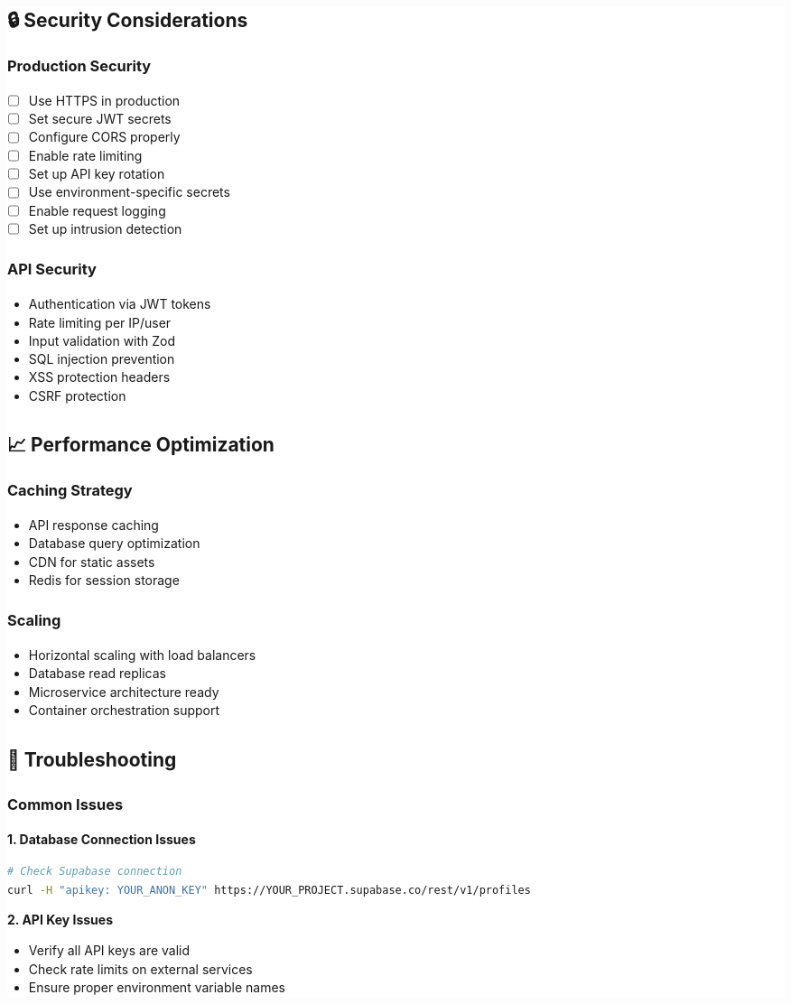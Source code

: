 ## 🔒 **Security Considerations**

### **Production Security**
- [ ] Use HTTPS in production
- [ ] Set secure JWT secrets
- [ ] Configure CORS properly
- [ ] Enable rate limiting
- [ ] Set up API key rotation
- [ ] Use environment-specific secrets
- [ ] Enable request logging
- [ ] Set up intrusion detection

### **API Security**
- Authentication via JWT tokens
- Rate limiting per IP/user
- Input validation with Zod
- SQL injection prevention
- XSS protection headers
- CSRF protection

## 📈 **Performance Optimization**

### **Caching Strategy**
- API response caching
- Database query optimization
- CDN for static assets
- Redis for session storage

### **Scaling**
- Horizontal scaling with load balancers
- Database read replicas
- Microservice architecture ready
- Container orchestration support

## 🐛 **Troubleshooting**

### **Common Issues**

**1. Database Connection Issues**
```bash
# Check Supabase connection
curl -H "apikey: YOUR_ANON_KEY" https://YOUR_PROJECT.supabase.co/rest/v1/profiles
```

**2. API Key Issues**
- Verify all API keys are valid
- Check rate limits on external services
- Ensure proper environment variable names
